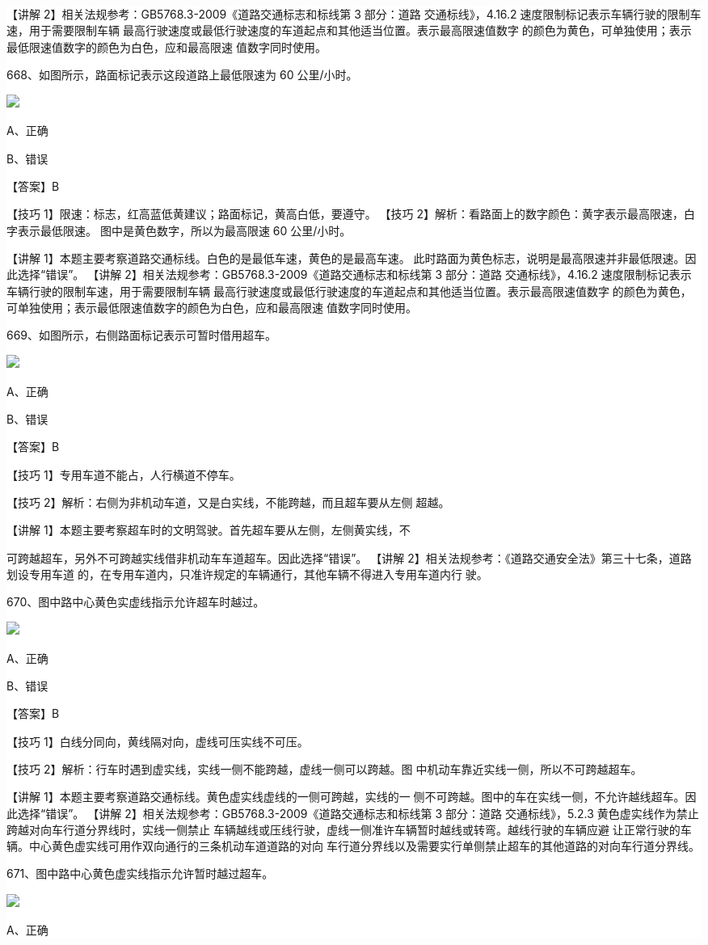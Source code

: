 【讲解 2】相关法规参考：GB5768.3-2009《道路交通标志和标线第 3 部分：道路 交通标线》，4.16.2 速度限制标记表示车辆行驶的限制车速，用于需要限制车辆 最高行驶速度或最低行驶速度的车道起点和其他适当位置。表示最高限速值数字 的颜色为黄色，可单独使用；表示最低限速值数字的颜色为白色，应和最高限速 值数字同时使用。

668、如图所示，路面标记表示这段道路上最低限速为 60 公里/小时。 

![](Aspose.Words.b3323638-e9d6-4250-ab5b-52d985fc32f8.048.jpeg)

A、正确 

B、错误 

【答案】B 

【技巧 1】限速：标志，红高蓝低黄建议；路面标记，黄高白低，要遵守。 【技巧 2】解析：看路面上的数字颜色：黄字表示最高限速，白字表示最低限速。 图中是黄色数字，所以为最高限速 60 公里/小时。 

【讲解 1】本题主要考察道路交通标线。白色的是最低车速，黄色的是最高车速。 此时路面为黄色标志，说明是最高限速并非最低限速。因此选择“错误”。 【讲解 2】相关法规参考：GB5768.3-2009《道路交通标志和标线第 3 部分：道路 交通标线》，4.16.2 速度限制标记表示车辆行驶的限制车速，用于需要限制车辆 最高行驶速度或最低行驶速度的车道起点和其他适当位置。表示最高限速值数字 的颜色为黄色，可单独使用；表示最低限速值数字的颜色为白色，应和最高限速 值数字同时使用。

669、如图所示，右侧路面标记表示可暂时借用超车。

![](Aspose.Words.b3323638-e9d6-4250-ab5b-52d985fc32f8.049.jpeg)

A、正确 

B、错误 

【答案】B 

【技巧 1】专用车道不能占，人行横道不停车。

【技巧 2】解析：右侧为非机动车道，又是白实线，不能跨越，而且超车要从左侧 超越。 

【讲解 1】本题主要考察超车时的文明驾驶。首先超车要从左侧，左侧黄实线，不

可跨越超车，另外不可跨越实线借非机动车车道超车。因此选择“错误”。 【讲解 2】相关法规参考：《道路交通安全法》第三十七条，道路划设专用车道 的，在专用车道内，只准许规定的车辆通行，其他车辆不得进入专用车道内行 驶。

670、图中路中心黄色实虚线指示允许超车时越过。

![](Aspose.Words.b3323638-e9d6-4250-ab5b-52d985fc32f8.050.jpeg)

A、正确 

B、错误 

【答案】B 

【技巧 1】白线分同向，黄线隔对向，虚线可压实线不可压。

【技巧 2】解析：行车时遇到虚实线，实线一侧不能跨越，虚线一侧可以跨越。图 中机动车靠近实线一侧，所以不可跨越超车。

【讲解 1】本题主要考察道路交通标线。黄色虚实线虚线的一侧可跨越，实线的一 侧不可跨越。图中的车在实线一侧，不允许越线超车。因此选择“错误”。 【讲解 2】相关法规参考：GB5768.3-2009《道路交通标志和标线第 3 部分：道路 交通标线》，5.2.3 黄色虚实线作为禁止跨越对向车行道分界线时，实线一侧禁止 车辆越线或压线行驶，虚线一侧准许车辆暂时越线或转弯。越线行驶的车辆应避 让正常行驶的车辆。中心黄色虚实线可用作双向通行的三条机动车道道路的对向 车行道分界线以及需要实行单侧禁止超车的其他道路的对向车行道分界线。

671、图中路中心黄色虚实线指示允许暂时越过超车。

![](Aspose.Words.b3323638-e9d6-4250-ab5b-52d985fc32f8.051.jpeg)

A、正确 
